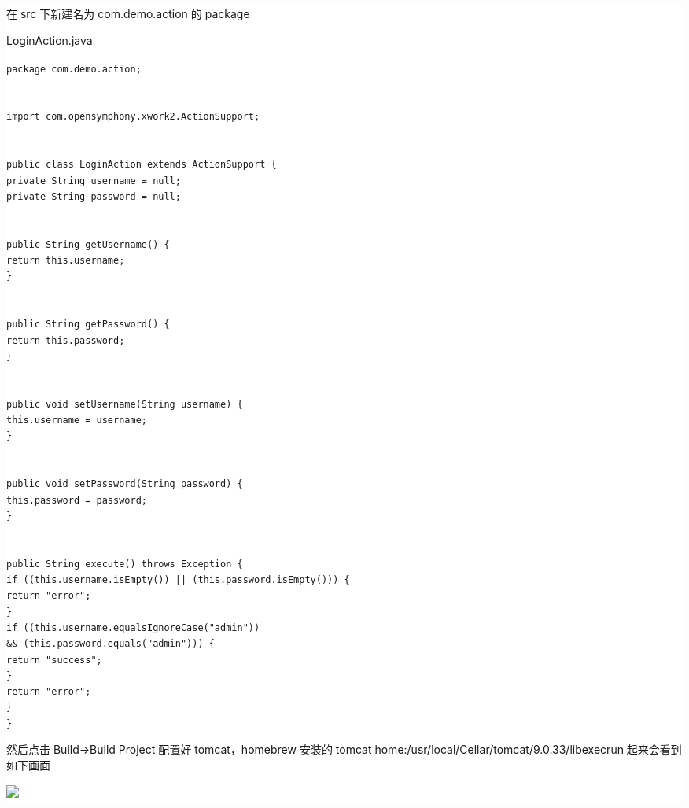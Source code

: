在 src 下新建名为 com.demo.action 的 package

LoginAction.java

```
package com.demo.action;


import com.opensymphony.xwork2.ActionSupport;


public class LoginAction extends ActionSupport {
private String username = null;
private String password = null;


public String getUsername() {
return this.username;
}


public String getPassword() {
return this.password;
}


public void setUsername(String username) {
this.username = username;
}


public void setPassword(String password) {
this.password = password;
}


public String execute() throws Exception {
if ((this.username.isEmpty()) || (this.password.isEmpty())) {
return "error";
}
if ((this.username.equalsIgnoreCase("admin"))
&& (this.password.equals("admin"))) {
return "success";
}
return "error";
}
}
```

然后点击 Build->Build Project 配置好 tomcat，homebrew 安装的 tomcat home:/usr/local/Cellar/tomcat/9.0.33/libexecrun 起来会看到如下画面

![](https://mmbiz.qpic.cn/mmbiz_png/RXib24CCXQ0ibcy5a7mPgEnb8lib3dcs5v52jzicn5DfZwdAzv2coVC9gicictz4VNlxPoibOlB0Pv86OBdsHsl5KErmQ/640?wx_fmt=png)
